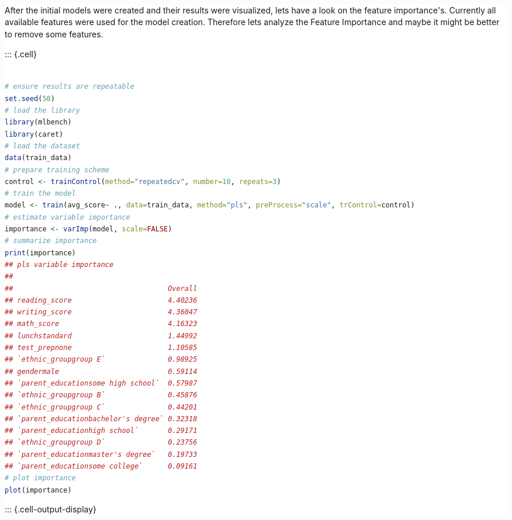 After the initial models were created and their results were visualized, lets have a look on the feature importance's. Currently all available features were used for the model creation. Therefore lets analyze the Feature Importance and maybe it might be better to remove some features.


::: {.cell}

```{.r .cell-code}

# ensure results are repeatable
set.seed(50)
# load the library
library(mlbench)
library(caret)
# load the dataset
data(train_data)
# prepare training scheme
control <- trainControl(method="repeatedcv", number=10, repeats=3)
# train the model
model <- train(avg_score~ ., data=train_data, method="pls", preProcess="scale", trControl=control)
# estimate variable importance
importance <- varImp(model, scale=FALSE)
# summarize importance
print(importance)
## pls variable importance
## 
##                                     Overall
## reading_score                       4.40236
## writing_score                       4.36047
## math_score                          4.16323
## lunchstandard                       1.44992
## test_prepnone                       1.10585
## `ethnic_groupgroup E`               0.98925
## gendermale                          0.59114
## `parent_educationsome high school`  0.57987
## `ethnic_groupgroup B`               0.45876
## `ethnic_groupgroup C`               0.44201
## `parent_educationbachelor's degree` 0.32318
## `parent_educationhigh school`       0.29171
## `ethnic_groupgroup D`               0.23756
## `parent_educationmaster's degree`   0.19733
## `parent_educationsome college`      0.09161
# plot importance
plot(importance)
```

::: {.cell-output-display}